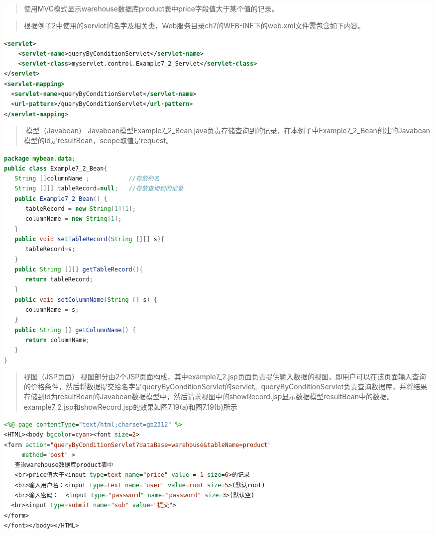 

> 使用MVC模式显示warehouse数据库product表中price字段值大于某个值的记录。

> ​     根据例子2中使用的servlet的名字及相关类，Web服务目录ch7的WEB-INF下的web.xml文件需包含如下内容。

```xml
<servlet>
    <servlet-name>queryByConditionServlet</servlet-name>
    <servlet-class>myservlet.control.Example7_2_Servlet</servlet-class>
</servlet>
<servlet-mapping>
  <servlet-name>queryByConditionServlet</servlet-name>
  <url-pattern>/queryByConditionServlet</url-pattern>
</servlet-mapping>

```

> ​    模型（Javabean）
> Javabean模型Example7_2_Bean.java负责存储查询到的记录，在本例子中Example7_2_Bean创建的Javabean模型的id是resultBean，scope取值是request。

```java
package mybean.data;
public class Example7_2_Bean{
   String []columnName ;           //存放列名
   String [][] tableRecord=null;   //存放查询到的记录
   public Example7_2_Bean() {
      tableRecord = new String[1][1];
      columnName = new String[1]; 
   }
   public void setTableRecord(String [][] s){
      tableRecord=s;
   }
   public String [][] getTableRecord(){
      return tableRecord;
   }
   public void setColumnName(String [] s) {
      columnName = s;
   }
   public String [] getColumnName() {
      return columnName;
   }
}


```

> 视图（JSP页面）
>      视图部分由2个JSP页面构成，其中example7_2.jsp页面负责提供输入数据的视图，即用户可以在该页面输入查询的价格条件，然后将数据提交给名字是queryByConditionServlet的servlet。queryByConditionServlet负责查询数据库，并将结果存储到id为resultBean的Javabean数据模型中，然后请求视图中的showRecord.jsp显示数据模型resultBean中的数据。
> example7_2.jsp和showRecord.jsp的效果如图7.19(a)和图7.19(b)所示

```jsp
<%@ page contentType="text/html;charset=gb2312" %>
<HTML><body bgcolor=cyan><font size=2>
<form action="queryByConditionServlet?dataBase=warehouse&tableName=product" 
     method="post" >
   查询warehouse数据库product表中
   <br>price值大于<input type=text name="price" value =-1 size=6>的记录
   <br>输入用户名：<input type=text name="user" value=root size=5>(默认root)
   <br>输入密码：  <input type="password" name="password" size=3>(默认空)     
  <br><input type=submit name="sub" value="提交">
</form>
</font></body></HTML> 

```
